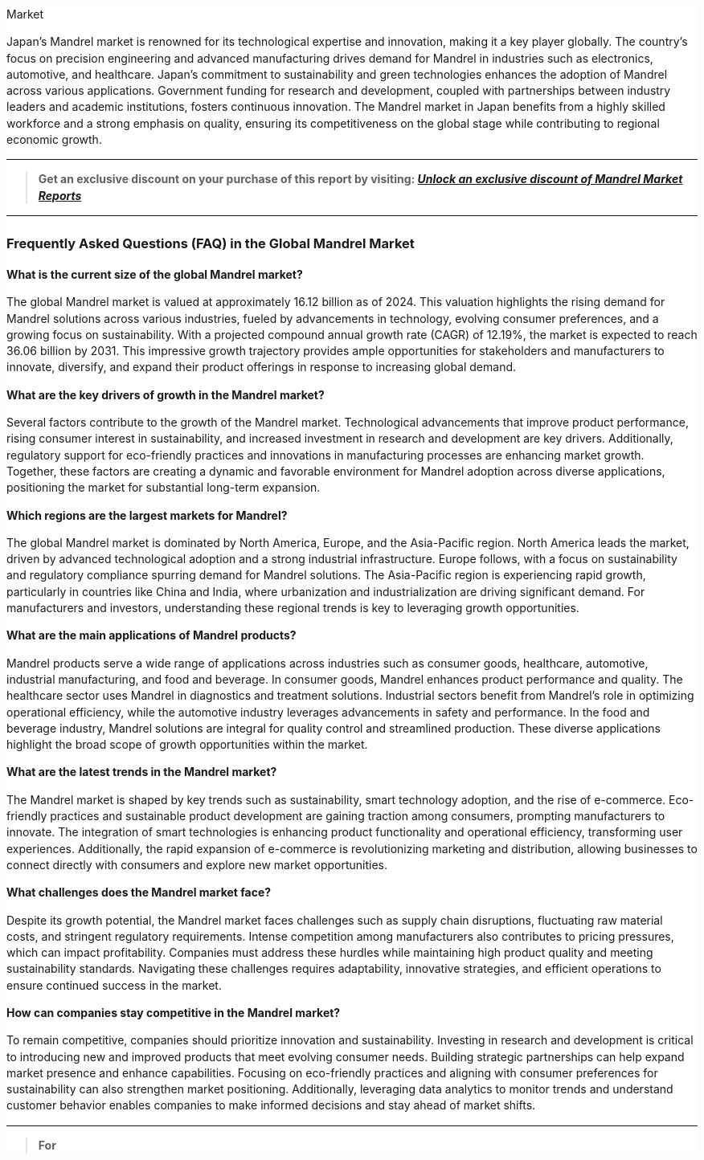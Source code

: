 Market</h3><p>Japan&rsquo;s Mandrel market is renowned for its technological expertise and innovation, making it a key player globally. The country&rsquo;s focus on precision engineering and advanced manufacturing drives demand for Mandrel in industries such as electronics, automotive, and healthcare. Japan&rsquo;s commitment to sustainability and green technologies enhances the adoption of Mandrel across various applications. Government funding for research and development, coupled with partnerships between industry leaders and academic institutions, fosters continuous innovation. The Mandrel market in Japan benefits from a highly skilled workforce and a strong emphasis on quality, ensuring its competitiveness on the global stage while contributing to regional economic growth.</p><hr /><blockquote><p><strong>Get an exclusive discount on your purchase of this report by visiting: <em><a href="://marketresearchpulse.com/ask-for-discount/150711?utm_source=Github&amp;utm_medium=022">Unlock an exclusive discount of Mandrel Market Reports</a></em>&nbsp;</strong></p></blockquote><hr /><h3>Frequently Asked Questions (FAQ) in the Global Mandrel Market</h3><p><strong>What is the current size of the global Mandrel market?</strong></p><p>The global Mandrel market is valued at approximately 16.12 billion as of 2024. This valuation highlights the rising demand for Mandrel solutions across various industries, fueled by advancements in technology, evolving consumer preferences, and a growing focus on sustainability. With a projected compound annual growth rate (CAGR) of 12.19%, the market is expected to reach 36.06 billion by 2031. This impressive growth trajectory provides ample opportunities for stakeholders and manufacturers to innovate, diversify, and expand their product offerings in response to increasing global demand.</p><p><strong>What are the key drivers of growth in the Mandrel market?</strong></p><p>Several factors contribute to the growth of the Mandrel market. Technological advancements that improve product performance, rising consumer interest in sustainability, and increased investment in research and development are key drivers. Additionally, regulatory support for eco-friendly practices and innovations in manufacturing processes are enhancing market growth. Together, these factors are creating a dynamic and favorable environment for Mandrel adoption across diverse applications, positioning the market for substantial long-term expansion.</p><p><strong>Which regions are the largest markets for Mandrel?</strong></p><p>The global Mandrel market is dominated by North America, Europe, and the Asia-Pacific region. North America leads the market, driven by advanced technological adoption and a strong industrial infrastructure. Europe follows, with a focus on sustainability and regulatory compliance spurring demand for Mandrel solutions. The Asia-Pacific region is experiencing rapid growth, particularly in countries like China and India, where urbanization and industrialization are driving significant demand. For manufacturers and investors, understanding these regional trends is key to leveraging growth opportunities.</p><p><strong>What are the main applications of Mandrel products?</strong></p><p>Mandrel products serve a wide range of applications across industries such as consumer goods, healthcare, automotive, industrial manufacturing, and food and beverage. In consumer goods, Mandrel enhances product performance and quality. The healthcare sector uses Mandrel in diagnostics and treatment solutions. Industrial sectors benefit from Mandrel&rsquo;s role in optimizing operational efficiency, while the automotive industry leverages advancements in safety and performance. In the food and beverage industry, Mandrel solutions are integral for quality control and streamlined production. These diverse applications highlight the broad scope of growth opportunities within the market.</p><p><strong>What are the latest trends in the Mandrel market?</strong></p><p>The Mandrel market is shaped by key trends such as sustainability, smart technology adoption, and the rise of e-commerce. Eco-friendly practices and sustainable product development are gaining traction among consumers, prompting manufacturers to innovate. The integration of smart technologies is enhancing product functionality and operational efficiency, transforming user experiences. Additionally, the rapid expansion of e-commerce is revolutionizing marketing and distribution, allowing businesses to connect directly with consumers and explore new market opportunities.</p><p><strong>What challenges does the Mandrel market face?</strong></p><p>Despite its growth potential, the Mandrel market faces challenges such as supply chain disruptions, fluctuating raw material costs, and stringent regulatory requirements. Intense competition among manufacturers also contributes to pricing pressures, which can impact profitability. Companies must address these hurdles while maintaining high product quality and meeting sustainability standards. Navigating these challenges requires adaptability, innovative strategies, and efficient operations to ensure continued success in the market.</p><p><strong>How can companies stay competitive in the Mandrel market?</strong></p><p>To remain competitive, companies should prioritize innovation and sustainability. Investing in research and development is critical to introducing new and improved products that meet evolving consumer needs. Building strategic partnerships can help expand market presence and enhance capabilities. Focusing on eco-friendly practices and aligning with consumer preferences for sustainability can also strengthen market positioning. Additionally, leveraging data analytics to monitor trends and understand customer behavior enables companies to make informed decisions and stay ahead of market shifts.</p><hr /><blockquote><p><strong>For
